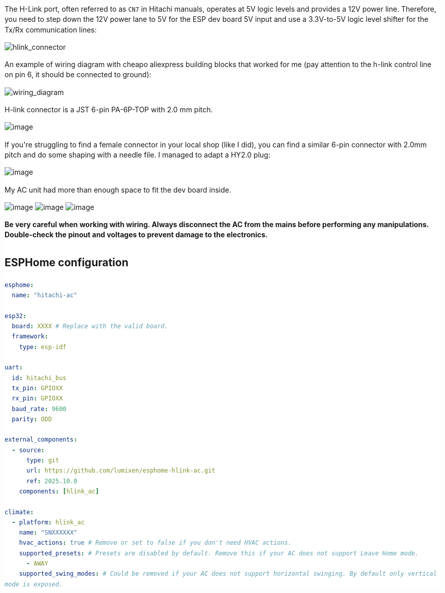 The H-Link port, often referred to as `CN7` in Hitachi manuals, operates at 5V logic levels and provides a 12V power line. Therefore, you need to step down the 12V power lane to 5V for the ESP dev board 5V input and use a 3.3V-to-5V logic level shifter for the Tx/Rx communication lines:

<img width="350" alt="hlink_connector" src="https://github.com/user-attachments/assets/fbedf5c1-f7b6-42a3-8e0d-7b35d1b10b6c" />

An example of wiring diagram with cheapo aliexpress building blocks that worked for me (pay attention to the h-link control line on pin 6, it should be connected to ground):

<img width="500" alt="wiring_diagram" src="https://github.com/user-attachments/assets/2cb0cb2e-880b-4b07-accb-a8271d7da15c" />

H-link connector is a JST 6-pin PA-6P-TOP with 2.0 mm pitch. 

<img width="135" alt="image" src="https://github.com/user-attachments/assets/7b9b47dd-26e3-4733-a2ff-2601d4fdb389" />

If you're struggling to find a female connector in your local shop (like I did), you can find a similar 6-pin connector with 2.0mm pitch and do some shaping with a needle file. I managed to adapt a HY2.0 plug:

<img width="360" alt="image" src="https://github.com/user-attachments/assets/c3a940ff-2fc4-4db0-8c6e-d144ddded614" />

My AC unit had more than enough space to fit the dev board inside.

<img width="250" alt="image" src="https://github.com/user-attachments/assets/55a9ab5a-a88e-4778-b0ce-15a5f2e5225c" />
<img width="299" alt="image" src="https://github.com/user-attachments/assets/035ad807-4ec6-48c6-948b-3311f392a0a6" />
<img width="236" alt="image" src="https://github.com/user-attachments/assets/af76570f-3b65-477b-97b3-73b63646a645" />

**Be very careful when working with wiring. Always disconnect the AC from the mains before performing any manipulations. Double-check the pinout and voltages to prevent damage to the electronics.**

## ESPHome configuration

```yml
esphome:
  name: "hitachi-ac"

esp32:
  board: XXXX # Replace with the valid board.
  framework:
    type: esp-idf

uart:
  id: hitachi_bus
  tx_pin: GPIOXX
  rx_pin: GPIOXX
  baud_rate: 9600
  parity: ODD

external_components:
  - source:
      type: git
      url: https://github.com/lumixen/esphome-hlink-ac.git
      ref: 2025.10.0
    components: [hlink_ac]

climate:
  - platform: hlink_ac
    name: "SNXXXXXX"
    hvac_actions: true # Remove or set to false if you don't need HVAC actions.
    supported_presets: # Presets are disabled by default. Remove this if your AC does not support Leave Home mode.
      - AWAY
    supported_swing_modes: # Could be removed if your AC does not support horizontal swinging. By default only vertical mode is exposed.
```
